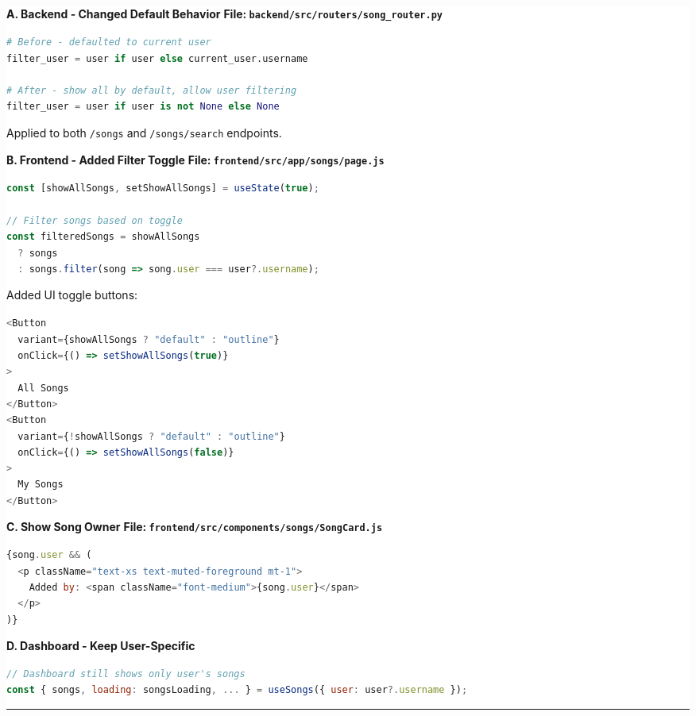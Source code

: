 **A. Backend - Changed Default Behavior**
**File: `backend/src/routers/song_router.py`**
```python
# Before - defaulted to current user
filter_user = user if user else current_user.username

# After - show all by default, allow user filtering
filter_user = user if user is not None else None
```

Applied to both `/songs` and `/songs/search` endpoints.

**B. Frontend - Added Filter Toggle**
**File: `frontend/src/app/songs/page.js`**
```javascript
const [showAllSongs, setShowAllSongs] = useState(true);

// Filter songs based on toggle
const filteredSongs = showAllSongs 
  ? songs 
  : songs.filter(song => song.user === user?.username);
```

Added UI toggle buttons:
```javascript
<Button 
  variant={showAllSongs ? "default" : "outline"}
  onClick={() => setShowAllSongs(true)}
>
  All Songs
</Button>
<Button 
  variant={!showAllSongs ? "default" : "outline"}
  onClick={() => setShowAllSongs(false)}
>
  My Songs
</Button>
```

**C. Show Song Owner**
**File: `frontend/src/components/songs/SongCard.js`**
```javascript
{song.user && (
  <p className="text-xs text-muted-foreground mt-1">
    Added by: <span className="font-medium">{song.user}</span>
  </p>
)}
```

**D. Dashboard - Keep User-Specific**
```javascript
// Dashboard still shows only user's songs
const { songs, loading: songsLoading, ... } = useSongs({ user: user?.username });
```

---
